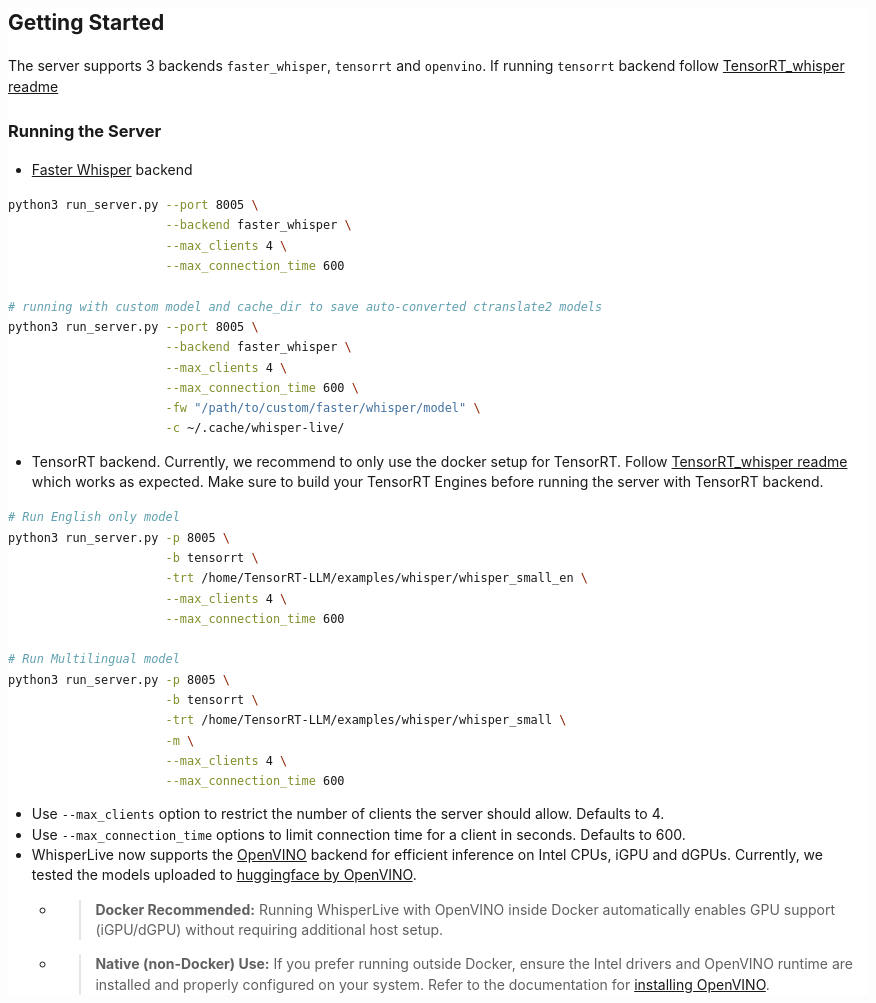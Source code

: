 ## Getting Started

The server supports 3 backends `faster_whisper`, `tensorrt` and `openvino`. If running `tensorrt` backend follow [TensorRT_whisper readme](https://github.com/collabora/WhisperLive/blob/main/TensorRT_whisper.md)

### Running the Server

- [Faster Whisper](https://github.com/SYSTRAN/faster-whisper) backend

```bash
python3 run_server.py --port 8005 \
                      --backend faster_whisper \
                      --max_clients 4 \
                      --max_connection_time 600

# running with custom model and cache_dir to save auto-converted ctranslate2 models
python3 run_server.py --port 8005 \
                      --backend faster_whisper \
                      --max_clients 4 \
                      --max_connection_time 600 \
                      -fw "/path/to/custom/faster/whisper/model" \
                      -c ~/.cache/whisper-live/
```

- TensorRT backend. Currently, we recommend to only use the docker setup for TensorRT. Follow [TensorRT_whisper readme](https://github.com/collabora/WhisperLive/blob/main/TensorRT_whisper.md) which works as expected. Make sure to build your TensorRT Engines before running the server with TensorRT backend.

```bash
# Run English only model
python3 run_server.py -p 8005 \
                      -b tensorrt \
                      -trt /home/TensorRT-LLM/examples/whisper/whisper_small_en \
                      --max_clients 4 \
                      --max_connection_time 600

# Run Multilingual model
python3 run_server.py -p 8005 \
                      -b tensorrt \
                      -trt /home/TensorRT-LLM/examples/whisper/whisper_small \
                      -m \
                      --max_clients 4 \
                      --max_connection_time 600
```

- Use `--max_clients` option to restrict the number of clients the server should allow. Defaults to 4.
- Use `--max_connection_time` options to limit connection time for a client in seconds. Defaults to 600.
- WhisperLive now supports the [OpenVINO](https://github.com/openvinotoolkit/openvino) backend for efficient inference on Intel CPUs, iGPU and dGPUs. Currently, we tested the models uploaded to [huggingface by OpenVINO](https://huggingface.co/OpenVINO?search_models=whisper).
  - > **Docker Recommended:** Running WhisperLive with OpenVINO inside Docker automatically enables GPU support (iGPU/dGPU) without requiring additional host setup.
  - > **Native (non-Docker) Use:** If you prefer running outside Docker, ensure the Intel drivers and OpenVINO runtime are installed and properly configured on your system. Refer to the documentation for [installing OpenVINO](https://docs.openvino.ai/2025/get-started/install-openvino.html?PACKAGE=OPENVINO_BASE&VERSION=v_2025_0_0&OP_SYSTEM=LINUX&DISTRIBUTION=PIP#).
